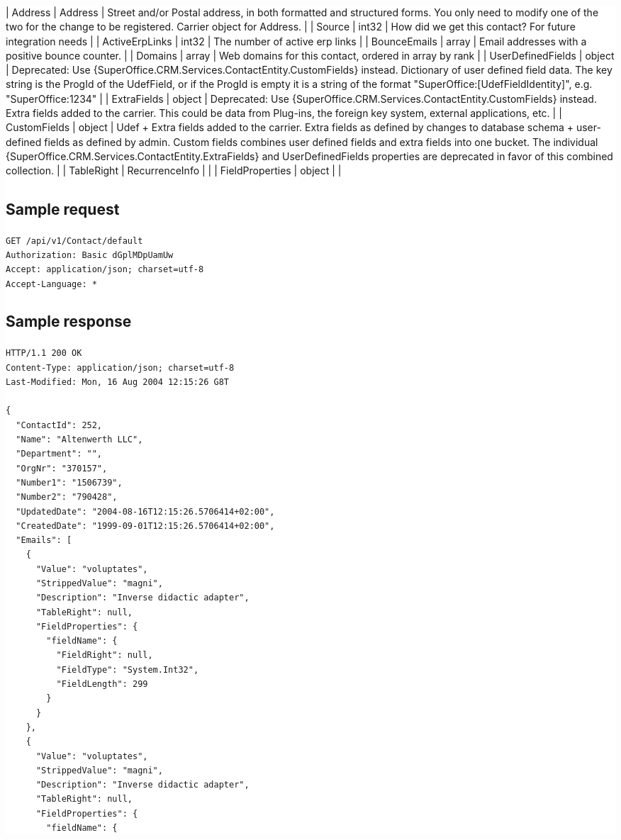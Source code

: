 | Address | Address | Street and/or Postal address, in both formatted and structured forms. You only need to modify one of the two for the change to be registered. <para /> Carrier object for Address. |
| Source | int32 | How did we get this contact? For future integration needs |
| ActiveErpLinks | int32 | The number of active erp links |
| BounceEmails | array | Email addresses with a positive bounce counter. |
| Domains | array | Web domains for this contact, ordered in array by rank |
| UserDefinedFields | object | Deprecated: Use {SuperOffice.CRM.Services.ContactEntity.CustomFields} instead. Dictionary of user defined field data. The key string is the ProgId of the UdefField, or if the ProgId is empty it is a string of the format "SuperOffice:[UdefFieldIdentity]", e.g. "SuperOffice:1234" |
| ExtraFields | object | Deprecated: Use {SuperOffice.CRM.Services.ContactEntity.CustomFields} instead. Extra fields added to the carrier. This could be data from Plug-ins, the foreign key system, external applications, etc. |
| CustomFields | object | Udef + Extra fields added to the carrier. Extra fields as defined by changes to database schema + user-defined fields as defined by admin. Custom fields combines user defined fields and extra fields into one bucket.  The individual {SuperOffice.CRM.Services.ContactEntity.ExtraFields} and <see cref="P:SuperOffice.CRM.Services.ContactEntity.UserDefinedFields">UserDefinedFields</see> properties are deprecated in favor of this combined collection. |
| TableRight | RecurrenceInfo |  |
| FieldProperties | object |  |

## Sample request

```http!
GET /api/v1/Contact/default
Authorization: Basic dGplMDpUamUw
Accept: application/json; charset=utf-8
Accept-Language: *
```

## Sample response

```http_
HTTP/1.1 200 OK
Content-Type: application/json; charset=utf-8
Last-Modified: Mon, 16 Aug 2004 12:15:26 G8T

{
  "ContactId": 252,
  "Name": "Altenwerth LLC",
  "Department": "",
  "OrgNr": "370157",
  "Number1": "1506739",
  "Number2": "790428",
  "UpdatedDate": "2004-08-16T12:15:26.5706414+02:00",
  "CreatedDate": "1999-09-01T12:15:26.5706414+02:00",
  "Emails": [
    {
      "Value": "voluptates",
      "StrippedValue": "magni",
      "Description": "Inverse didactic adapter",
      "TableRight": null,
      "FieldProperties": {
        "fieldName": {
          "FieldRight": null,
          "FieldType": "System.Int32",
          "FieldLength": 299
        }
      }
    },
    {
      "Value": "voluptates",
      "StrippedValue": "magni",
      "Description": "Inverse didactic adapter",
      "TableRight": null,
      "FieldProperties": {
        "fieldName": {
```